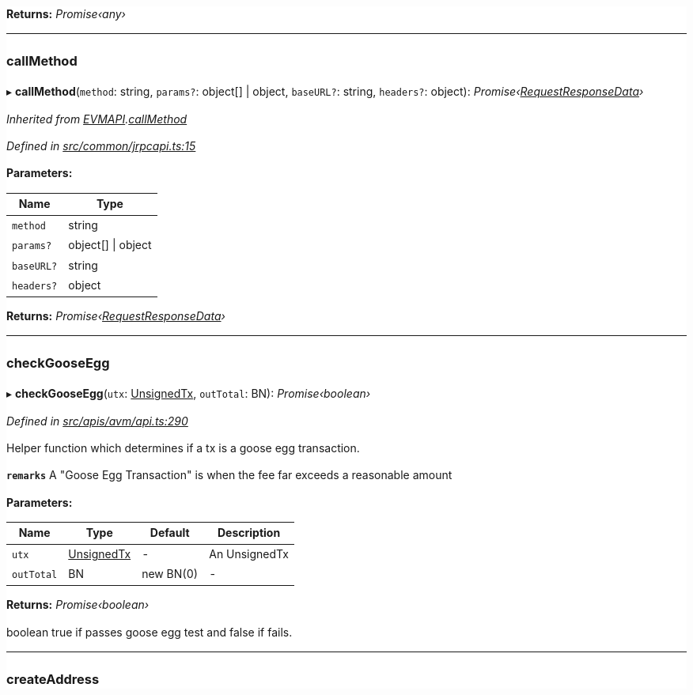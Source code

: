 **Returns:** _Promise‹any›_

---

### callMethod

▸ **callMethod**(`method`: string, `params?`: object[] | object, `baseURL?`: string, `headers?`: object): _Promise‹[RequestResponseData](common_apibase.requestresponsedata)›_

_Inherited from [EVMAPI](api_evm.evmapi).[callMethod](api_evm.evmapi#callmethod)_

_Defined in [src/common/jrpcapi.ts:15](https://github.com/chain4travel/caminojs/blob/3883166/src/common/jrpcapi.ts#L15)_

**Parameters:**

| Name       | Type                   |
| ---------- | ---------------------- |
| `method`   | string                 |
| `params?`  | object[] &#124; object |
| `baseURL?` | string                 |
| `headers?` | object                 |

**Returns:** _Promise‹[RequestResponseData](common_apibase.requestresponsedata)›_

---

### checkGooseEgg

▸ **checkGooseEgg**(`utx`: [UnsignedTx](api_avm_transactions.unsignedtx), `outTotal`: BN): _Promise‹boolean›_

_Defined in [src/apis/avm/api.ts:290](https://github.com/chain4travel/caminojs/blob/3883166/src/apis/avm/api.ts#L290)_

Helper function which determines if a tx is a goose egg transaction.

**`remarks`**
A "Goose Egg Transaction" is when the fee far exceeds a reasonable amount

**Parameters:**

| Name       | Type                                          | Default   | Description   |
| ---------- | --------------------------------------------- | --------- | ------------- |
| `utx`      | [UnsignedTx](api_avm_transactions.unsignedtx) | -         | An UnsignedTx |
| `outTotal` | BN                                            | new BN(0) | -             |

**Returns:** _Promise‹boolean›_

boolean true if passes goose egg test and false if fails.

---

### createAddress
